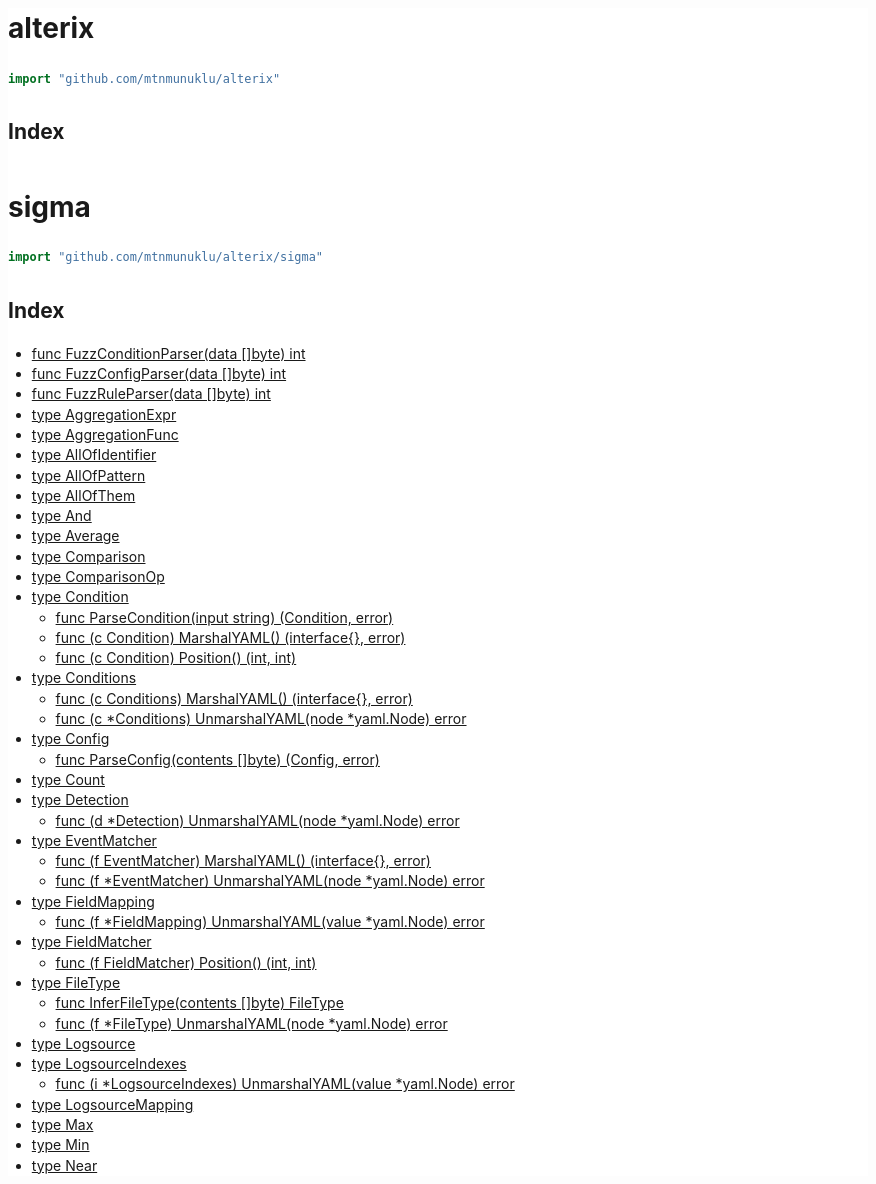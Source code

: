 

# alterix

```go
import "github.com/mtnmunuklu/alterix"
```

## Index



# sigma

```go
import "github.com/mtnmunuklu/alterix/sigma"
```

## Index

- [func FuzzConditionParser(data []byte) int](<#func-fuzzconditionparser>)
- [func FuzzConfigParser(data []byte) int](<#func-fuzzconfigparser>)
- [func FuzzRuleParser(data []byte) int](<#func-fuzzruleparser>)
- [type AggregationExpr](<#type-aggregationexpr>)
- [type AggregationFunc](<#type-aggregationfunc>)
- [type AllOfIdentifier](<#type-allofidentifier>)
- [type AllOfPattern](<#type-allofpattern>)
- [type AllOfThem](<#type-allofthem>)
- [type And](<#type-and>)
- [type Average](<#type-average>)
- [type Comparison](<#type-comparison>)
- [type ComparisonOp](<#type-comparisonop>)
- [type Condition](<#type-condition>)
  - [func ParseCondition(input string) (Condition, error)](<#func-parsecondition>)
  - [func (c Condition) MarshalYAML() (interface{}, error)](<#func-condition-marshalyaml>)
  - [func (c Condition) Position() (int, int)](<#func-condition-position>)
- [type Conditions](<#type-conditions>)
  - [func (c Conditions) MarshalYAML() (interface{}, error)](<#func-conditions-marshalyaml>)
  - [func (c *Conditions) UnmarshalYAML(node *yaml.Node) error](<#func-conditions-unmarshalyaml>)
- [type Config](<#type-config>)
  - [func ParseConfig(contents []byte) (Config, error)](<#func-parseconfig>)
- [type Count](<#type-count>)
- [type Detection](<#type-detection>)
  - [func (d *Detection) UnmarshalYAML(node *yaml.Node) error](<#func-detection-unmarshalyaml>)
- [type EventMatcher](<#type-eventmatcher>)
  - [func (f EventMatcher) MarshalYAML() (interface{}, error)](<#func-eventmatcher-marshalyaml>)
  - [func (f *EventMatcher) UnmarshalYAML(node *yaml.Node) error](<#func-eventmatcher-unmarshalyaml>)
- [type FieldMapping](<#type-fieldmapping>)
  - [func (f *FieldMapping) UnmarshalYAML(value *yaml.Node) error](<#func-fieldmapping-unmarshalyaml>)
- [type FieldMatcher](<#type-fieldmatcher>)
  - [func (f FieldMatcher) Position() (int, int)](<#func-fieldmatcher-position>)
- [type FileType](<#type-filetype>)
  - [func InferFileType(contents []byte) FileType](<#func-inferfiletype>)
  - [func (f *FileType) UnmarshalYAML(node *yaml.Node) error](<#func-filetype-unmarshalyaml>)
- [type Logsource](<#type-logsource>)
- [type LogsourceIndexes](<#type-logsourceindexes>)
  - [func (i *LogsourceIndexes) UnmarshalYAML(value *yaml.Node) error](<#func-logsourceindexes-unmarshalyaml>)
- [type LogsourceMapping](<#type-logsourcemapping>)
- [type Max](<#type-max>)
- [type Min](<#type-min>)
- [type Near](<#type-near>)